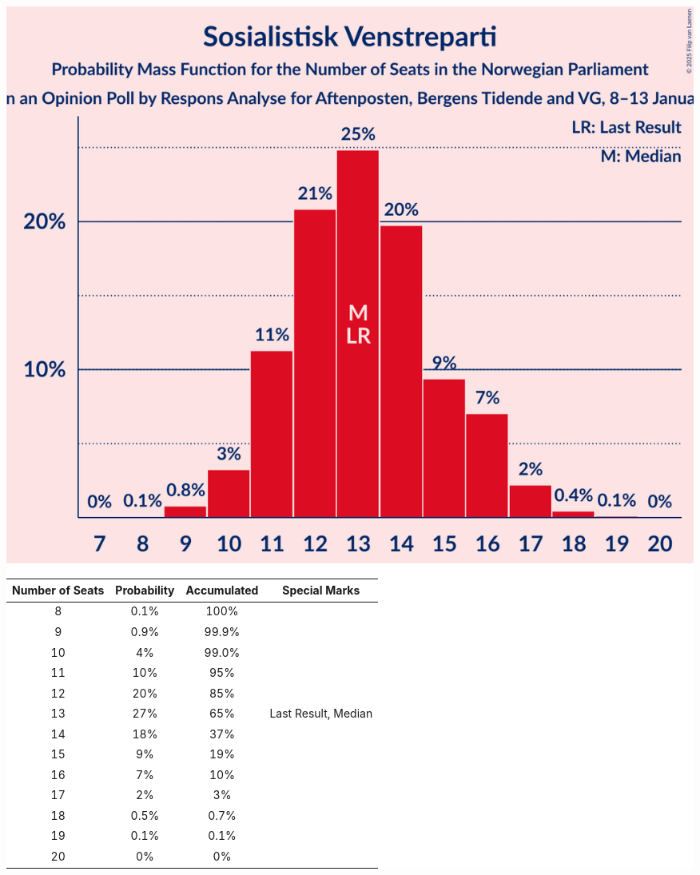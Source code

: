 ![Graph with seats probability mass function not yet produced](2025-01-13-ResponsAnalyse-seats-pmf-sosialistiskvenstreparti.png "Seats Probability Mass Function")

| Number of Seats | Probability | Accumulated | Special Marks |
|:---------------:|:-----------:|:-----------:|:-------------:|
| 8 | 0.1% | 100% |  |
| 9 | 0.9% | 99.9% |  |
| 10 | 4% | 99.0% |  |
| 11 | 10% | 95% |  |
| 12 | 20% | 85% |  |
| 13 | 27% | 65% | Last Result, Median |
| 14 | 18% | 37% |  |
| 15 | 9% | 19% |  |
| 16 | 7% | 10% |  |
| 17 | 2% | 3% |  |
| 18 | 0.5% | 0.7% |  |
| 19 | 0.1% | 0.1% |  |
| 20 | 0% | 0% |  |
